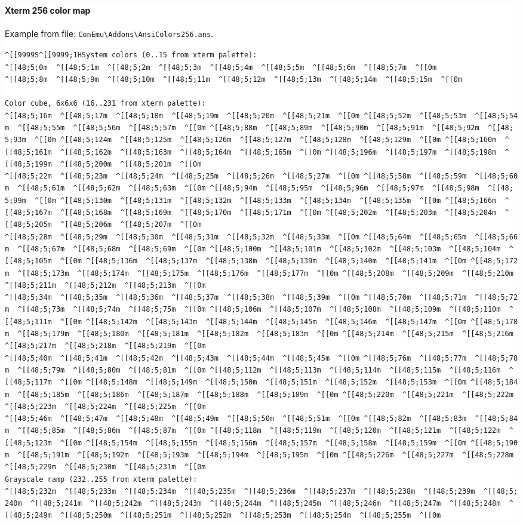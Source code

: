 
<h4 id="Xterm_256_color_map"> Xterm 256 color map </h4>

Example from file: `ConEmu\Addons\AnsiColors256.ans`.

~~~
^[[9999S^[[9999;1HSystem colors (0..15 from xterm palette):
^[[48;5;0m  ^[[48;5;1m  ^[[48;5;2m  ^[[48;5;3m  ^[[48;5;4m  ^[[48;5;5m  ^[[48;5;6m  ^[[48;5;7m  ^[[0m
^[[48;5;8m  ^[[48;5;9m  ^[[48;5;10m  ^[[48;5;11m  ^[[48;5;12m  ^[[48;5;13m  ^[[48;5;14m  ^[[48;5;15m  ^[[0m

Color cube, 6x6x6 (16..231 from xterm palette):
^[[48;5;16m  ^[[48;5;17m  ^[[48;5;18m  ^[[48;5;19m  ^[[48;5;20m  ^[[48;5;21m  ^[[0m ^[[48;5;52m  ^[[48;5;53m  ^[[48;5;54m  ^[[48;5;55m  ^[[48;5;56m  ^[[48;5;57m  ^[[0m ^[[48;5;88m  ^[[48;5;89m  ^[[48;5;90m  ^[[48;5;91m  ^[[48;5;92m  ^[[48;5;93m  ^[[0m ^[[48;5;124m  ^[[48;5;125m  ^[[48;5;126m  ^[[48;5;127m  ^[[48;5;128m  ^[[48;5;129m  ^[[0m ^[[48;5;160m  ^[[48;5;161m  ^[[48;5;162m  ^[[48;5;163m  ^[[48;5;164m  ^[[48;5;165m  ^[[0m ^[[48;5;196m  ^[[48;5;197m  ^[[48;5;198m  ^[[48;5;199m  ^[[48;5;200m  ^[[48;5;201m  ^[[0m 
^[[48;5;22m  ^[[48;5;23m  ^[[48;5;24m  ^[[48;5;25m  ^[[48;5;26m  ^[[48;5;27m  ^[[0m ^[[48;5;58m  ^[[48;5;59m  ^[[48;5;60m  ^[[48;5;61m  ^[[48;5;62m  ^[[48;5;63m  ^[[0m ^[[48;5;94m  ^[[48;5;95m  ^[[48;5;96m  ^[[48;5;97m  ^[[48;5;98m  ^[[48;5;99m  ^[[0m ^[[48;5;130m  ^[[48;5;131m  ^[[48;5;132m  ^[[48;5;133m  ^[[48;5;134m  ^[[48;5;135m  ^[[0m ^[[48;5;166m  ^[[48;5;167m  ^[[48;5;168m  ^[[48;5;169m  ^[[48;5;170m  ^[[48;5;171m  ^[[0m ^[[48;5;202m  ^[[48;5;203m  ^[[48;5;204m  ^[[48;5;205m  ^[[48;5;206m  ^[[48;5;207m  ^[[0m 
^[[48;5;28m  ^[[48;5;29m  ^[[48;5;30m  ^[[48;5;31m  ^[[48;5;32m  ^[[48;5;33m  ^[[0m ^[[48;5;64m  ^[[48;5;65m  ^[[48;5;66m  ^[[48;5;67m  ^[[48;5;68m  ^[[48;5;69m  ^[[0m ^[[48;5;100m  ^[[48;5;101m  ^[[48;5;102m  ^[[48;5;103m  ^[[48;5;104m  ^[[48;5;105m  ^[[0m ^[[48;5;136m  ^[[48;5;137m  ^[[48;5;138m  ^[[48;5;139m  ^[[48;5;140m  ^[[48;5;141m  ^[[0m ^[[48;5;172m  ^[[48;5;173m  ^[[48;5;174m  ^[[48;5;175m  ^[[48;5;176m  ^[[48;5;177m  ^[[0m ^[[48;5;208m  ^[[48;5;209m  ^[[48;5;210m  ^[[48;5;211m  ^[[48;5;212m  ^[[48;5;213m  ^[[0m 
^[[48;5;34m  ^[[48;5;35m  ^[[48;5;36m  ^[[48;5;37m  ^[[48;5;38m  ^[[48;5;39m  ^[[0m ^[[48;5;70m  ^[[48;5;71m  ^[[48;5;72m  ^[[48;5;73m  ^[[48;5;74m  ^[[48;5;75m  ^[[0m ^[[48;5;106m  ^[[48;5;107m  ^[[48;5;108m  ^[[48;5;109m  ^[[48;5;110m  ^[[48;5;111m  ^[[0m ^[[48;5;142m  ^[[48;5;143m  ^[[48;5;144m  ^[[48;5;145m  ^[[48;5;146m  ^[[48;5;147m  ^[[0m ^[[48;5;178m  ^[[48;5;179m  ^[[48;5;180m  ^[[48;5;181m  ^[[48;5;182m  ^[[48;5;183m  ^[[0m ^[[48;5;214m  ^[[48;5;215m  ^[[48;5;216m  ^[[48;5;217m  ^[[48;5;218m  ^[[48;5;219m  ^[[0m 
^[[48;5;40m  ^[[48;5;41m  ^[[48;5;42m  ^[[48;5;43m  ^[[48;5;44m  ^[[48;5;45m  ^[[0m ^[[48;5;76m  ^[[48;5;77m  ^[[48;5;78m  ^[[48;5;79m  ^[[48;5;80m  ^[[48;5;81m  ^[[0m ^[[48;5;112m  ^[[48;5;113m  ^[[48;5;114m  ^[[48;5;115m  ^[[48;5;116m  ^[[48;5;117m  ^[[0m ^[[48;5;148m  ^[[48;5;149m  ^[[48;5;150m  ^[[48;5;151m  ^[[48;5;152m  ^[[48;5;153m  ^[[0m ^[[48;5;184m  ^[[48;5;185m  ^[[48;5;186m  ^[[48;5;187m  ^[[48;5;188m  ^[[48;5;189m  ^[[0m ^[[48;5;220m  ^[[48;5;221m  ^[[48;5;222m  ^[[48;5;223m  ^[[48;5;224m  ^[[48;5;225m  ^[[0m 
^[[48;5;46m  ^[[48;5;47m  ^[[48;5;48m  ^[[48;5;49m  ^[[48;5;50m  ^[[48;5;51m  ^[[0m ^[[48;5;82m  ^[[48;5;83m  ^[[48;5;84m  ^[[48;5;85m  ^[[48;5;86m  ^[[48;5;87m  ^[[0m ^[[48;5;118m  ^[[48;5;119m  ^[[48;5;120m  ^[[48;5;121m  ^[[48;5;122m  ^[[48;5;123m  ^[[0m ^[[48;5;154m  ^[[48;5;155m  ^[[48;5;156m  ^[[48;5;157m  ^[[48;5;158m  ^[[48;5;159m  ^[[0m ^[[48;5;190m  ^[[48;5;191m  ^[[48;5;192m  ^[[48;5;193m  ^[[48;5;194m  ^[[48;5;195m  ^[[0m ^[[48;5;226m  ^[[48;5;227m  ^[[48;5;228m  ^[[48;5;229m  ^[[48;5;230m  ^[[48;5;231m  ^[[0m 
Grayscale ramp (232..255 from xterm palette):
^[[48;5;232m  ^[[48;5;233m  ^[[48;5;234m  ^[[48;5;235m  ^[[48;5;236m  ^[[48;5;237m  ^[[48;5;238m  ^[[48;5;239m  ^[[48;5;240m  ^[[48;5;241m  ^[[48;5;242m  ^[[48;5;243m  ^[[48;5;244m  ^[[48;5;245m  ^[[48;5;246m  ^[[48;5;247m  ^[[48;5;248m  ^[[48;5;249m  ^[[48;5;250m  ^[[48;5;251m  ^[[48;5;252m  ^[[48;5;253m  ^[[48;5;254m  ^[[48;5;255m  ^[[0m
~~~
